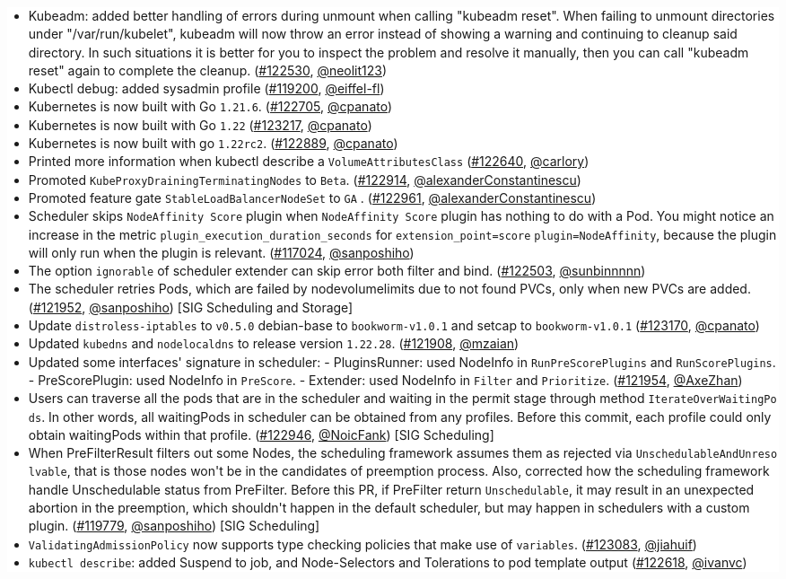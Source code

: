 - Kubeadm: added better handling of errors during unmount when calling "kubeadm reset". When failing to unmount directories under "/var/run/kubelet", kubeadm will now throw an error instead of showing a warning and continuing to cleanup said directory. In such situations it is better for you to inspect the problem and resolve it manually, then you can call "kubeadm reset" again to complete the cleanup. ([#122530](https://github.com/kubernetes/kubernetes/pull/122530), [@neolit123](https://github.com/neolit123))
- Kubectl debug: added sysadmin profile ([#119200](https://github.com/kubernetes/kubernetes/pull/119200), [@eiffel-fl](https://github.com/eiffel-fl))
- Kubernetes is now built with Go `1.21.6`. ([#122705](https://github.com/kubernetes/kubernetes/pull/122705), [@cpanato](https://github.com/cpanato))
- Kubernetes is now built with Go `1.22` ([#123217](https://github.com/kubernetes/kubernetes/pull/123217), [@cpanato](https://github.com/cpanato))
- Kubernetes is now built with go `1.22rc2`. ([#122889](https://github.com/kubernetes/kubernetes/pull/122889), [@cpanato](https://github.com/cpanato))
- Printed more information when kubectl describe a `VolumeAttributesClass` ([#122640](https://github.com/kubernetes/kubernetes/pull/122640), [@carlory](https://github.com/carlory))
- Promoted `KubeProxyDrainingTerminatingNodes` to `Beta`. ([#122914](https://github.com/kubernetes/kubernetes/pull/122914), [@alexanderConstantinescu](https://github.com/alexanderConstantinescu))
- Promoted feature gate `StableLoadBalancerNodeSet` to `GA` . ([#122961](https://github.com/kubernetes/kubernetes/pull/122961), [@alexanderConstantinescu](https://github.com/alexanderConstantinescu))
- Scheduler skips `NodeAffinity Score` plugin when `NodeAffinity Score` plugin has nothing to do with a Pod. You might notice an increase in the metric `plugin_execution_duration_seconds` for `extension_point=score` `plugin=NodeAffinity`, because the plugin will only run when the plugin is relevant. ([#117024](https://github.com/kubernetes/kubernetes/pull/117024), [@sanposhiho](https://github.com/sanposhiho))
- The option `ignorable` of scheduler extender can skip error both filter and bind. ([#122503](https://github.com/kubernetes/kubernetes/pull/122503), [@sunbinnnnn](https://github.com/sunbinnnnn))
- The scheduler retries Pods, which are failed by nodevolumelimits due to not found PVCs, only when new PVCs are added. ([#121952](https://github.com/kubernetes/kubernetes/pull/121952), [@sanposhiho](https://github.com/sanposhiho)) [SIG Scheduling and Storage]
- Update `distroless-iptables` to `v0.5.0` debian-base to `bookworm-v1.0.1` and setcap to `bookworm-v1.0.1` ([#123170](https://github.com/kubernetes/kubernetes/pull/123170), [@cpanato](https://github.com/cpanato))
- Updated `kubedns` and `nodelocaldns` to release version `1.22.28`. ([#121908](https://github.com/kubernetes/kubernetes/pull/121908), [@mzaian](https://github.com/mzaian))
- Updated some interfaces' signature in scheduler: - PluginsRunner: used NodeInfo in `RunPreScorePlugins` and `RunScorePlugins`. - PreScorePlugin: used NodeInfo in `PreScore`. - Extender: used NodeInfo in `Filter` and `Prioritize`. ([#121954](https://github.com/kubernetes/kubernetes/pull/121954), [@AxeZhan](https://github.com/AxeZhan))
- Users can traverse all the pods that are in the scheduler and waiting in the permit stage through method `IterateOverWaitingPods`. In other words,  all waitingPods in scheduler can be obtained from any profiles. Before this commit, each profile could only obtain waitingPods within that profile. ([#122946](https://github.com/kubernetes/kubernetes/pull/122946), [@NoicFank](https://github.com/NoicFank)) [SIG Scheduling]
- When PreFilterResult filters out some Nodes, the scheduling framework assumes them as rejected via `UnschedulableAndUnresolvable`, 
  that is those nodes won't be in the candidates of preemption process.
  Also, corrected how the scheduling framework handle Unschedulable status from PreFilter. 
  Before this PR, if PreFilter return `Unschedulable`, it may result in an unexpected abortion in the preemption, 
  which shouldn't happen in the default scheduler, but may happen in schedulers with a custom plugin. ([#119779](https://github.com/kubernetes/kubernetes/pull/119779), [@sanposhiho](https://github.com/sanposhiho)) [SIG Scheduling]
- `ValidatingAdmissionPolicy` now supports type checking policies that make use of `variables`. ([#123083](https://github.com/kubernetes/kubernetes/pull/123083), [@jiahuif](https://github.com/jiahuif))
- `kubectl describe`: added Suspend to job, and Node-Selectors and Tolerations to pod template output ([#122618](https://github.com/kubernetes/kubernetes/pull/122618), [@ivanvc](https://github.com/ivanvc))
